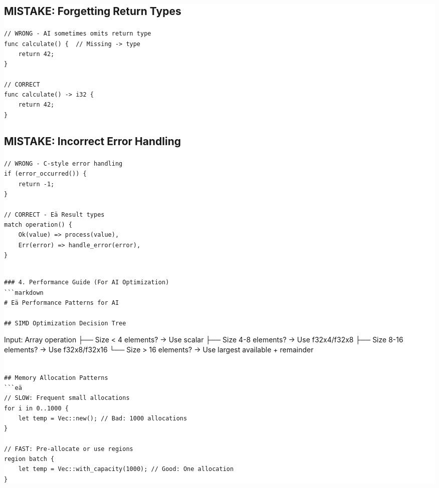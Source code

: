 ## MISTAKE: Forgetting Return Types

```eä
// WRONG - AI sometimes omits return type
func calculate() {  // Missing -> type
    return 42;
}

// CORRECT
func calculate() -> i32 {
    return 42;
}
```

## MISTAKE: Incorrect Error Handling

```eä
// WRONG - C-style error handling
if (error_occurred()) {
    return -1;
}

// CORRECT - Eä Result types
match operation() {
    Ok(value) => process(value),
    Err(error) => handle_error(error),
}
```

````

### 4. Performance Guide (For AI Optimization)
```markdown
# Eä Performance Patterns for AI

## SIMD Optimization Decision Tree
````

Input: Array operation
├── Size < 4 elements? → Use scalar
├── Size 4-8 elements? → Use f32x4/f32x8
├── Size 8-16 elements? → Use f32x8/f32x16
└── Size > 16 elements? → Use largest available + remainder

````

## Memory Allocation Patterns
```eä
// SLOW: Frequent small allocations
for i in 0..1000 {
    let temp = Vec::new(); // Bad: 1000 allocations
}

// FAST: Pre-allocate or use regions
region batch {
    let temp = Vec::with_capacity(1000); // Good: One allocation
}
````
